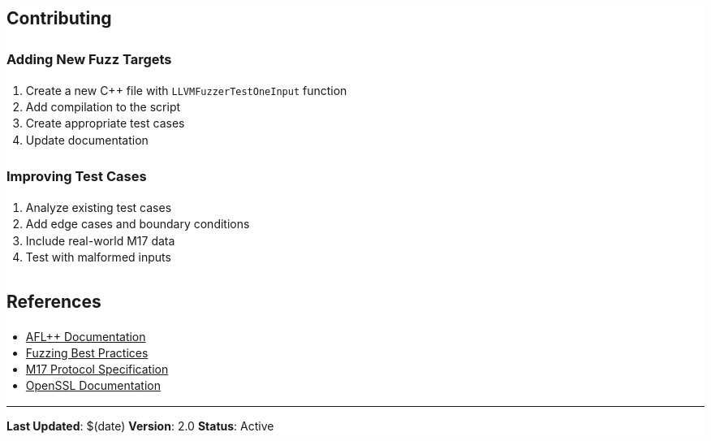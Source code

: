 ## Contributing

### Adding New Fuzz Targets

1. Create a new C++ file with `LLVMFuzzerTestOneInput` function
2. Add compilation to the script
3. Create appropriate test cases
4. Update documentation

### Improving Test Cases

1. Analyze existing test cases
2. Add edge cases and boundary conditions
3. Include real-world M17 data
4. Test with malformed inputs

## References

- [AFL++ Documentation](https://github.com/AFLplusplus/AFLplusplus)
- [Fuzzing Best Practices](https://github.com/google/fuzzing)
- [M17 Protocol Specification](https://github.com/M17-Project/M17_spec)
- [OpenSSL Documentation](https://www.openssl.org/docs/)

---

**Last Updated**: $(date) 
**Version**: 2.0 
**Status**: Active

